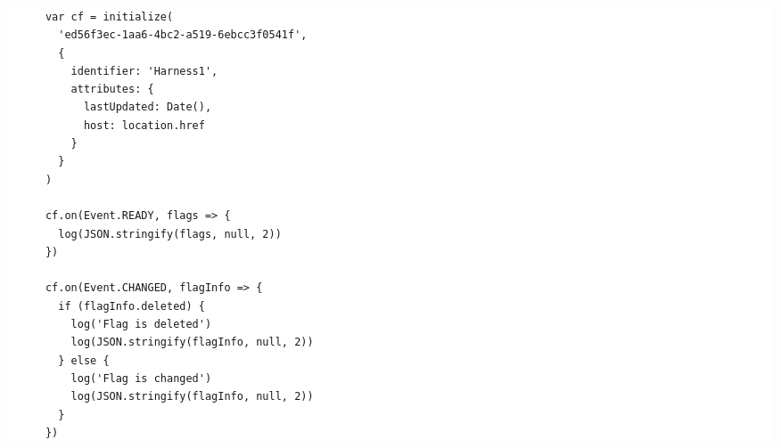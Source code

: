           var cf = initialize(
            'ed56f3ec-1aa6-4bc2-a519-6ebcc3f0541f',
            {
              identifier: 'Harness1',
              attributes: {
                lastUpdated: Date(),
                host: location.href
              }
            }
          )

          cf.on(Event.READY, flags => {
            log(JSON.stringify(flags, null, 2))
          })

          cf.on(Event.CHANGED, flagInfo => {
            if (flagInfo.deleted) {
              log('Flag is deleted')
              log(JSON.stringify(flagInfo, null, 2))
            } else {
              log('Flag is changed')
              log(JSON.stringify(flagInfo, null, 2))
            }
          })
